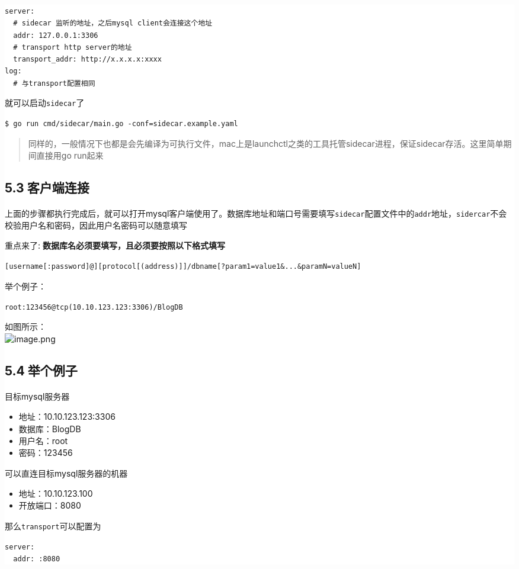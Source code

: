     server:
      # sidecar 监听的地址，之后mysql client会连接这个地址
      addr: 127.0.0.1:3306
      # transport http server的地址
      transport_addr: http://x.x.x.x:xxxx
    log:
      # 与transport配置相同
    

就可以启动`sidecar`了

    $ go run cmd/sidecar/main.go -conf=sidecar.example.yaml
    

> 同样的，一般情况下也都是会先编译为可执行文件，mac上是launchctl之类的工具托管sidecar进程，保证sidecar存活。这里简单期间直接用go run起来

5.3 客户端连接
---------

上面的步骤都执行完成后，就可以打开mysql客户端使用了。数据库地址和端口号需要填写`sidecar`配置文件中的`addr`地址，`sidercar`不会校验用户名和密码，因此用户名密码可以随意填写

重点来了: **数据库名必须要填写，且必须要按照以下格式填写**

    [username[:password]@][protocol[(address)]]/dbname[?param1=value1&...&paramN=valueN]
    

举个例子：

    root:123456@tcp(10.10.123.123:3306)/BlogDB
    

如图所示：  
![image.png](https://s2.loli.net/2023/05/24/YIQ51xFpEfMso7N.png)

5.4 举个例子
--------

目标mysql服务器

*   地址：10.10.123.123:3306
*   数据库：BlogDB
*   用户名：root
*   密码：123456

可以直连目标mysql服务器的机器

*   地址：10.10.123.100
*   开放端口：8080

那么`transport`可以配置为

    server:
      addr: :8080
    